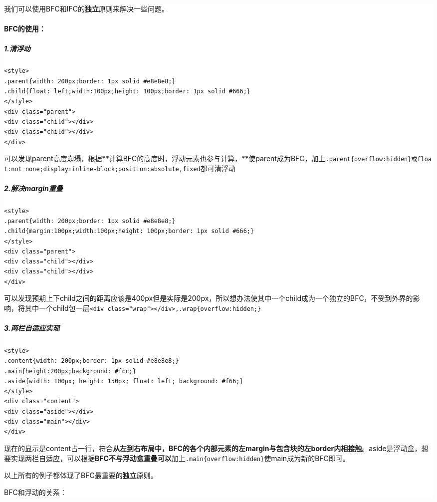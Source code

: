 我们可以使用BFC和IFC的**独立**原则来解决一些问题。

#### BFC的使用：

##### 1.清浮动

```
<style>
.parent{width: 200px;border: 1px solid #e8e8e8;}
.child{float: left;width:100px;height: 100px;border: 1px solid #666;}
</style>
<div class="parent">
<div class="child"></div>
<div class="child"></div>
</div>
```

可以发现parent高度崩塌，根据**计算BFC的高度时，浮动元素也参与计算，**使parent成为BFC，加上`.parent{overflow:hidden}或float:not none;display:inline-block;position:absolute,fixed`都可清浮动

##### 2.解决margin重叠

```
<style>
.parent{width: 200px;border: 1px solid #e8e8e8;}
.child{margin:100px;width:100px;height: 100px;border: 1px solid #666;}
</style>
<div class="parent">
<div class="child"></div>
<div class="child"></div>
</div>
```

可以发现预期上下child之间的距离应该是400px但是实际是200px，所以想办法使其中一个child成为一个独立的BFC，不受到外界的影响，将其中一个child包一层`<div class="wrap"></div>,.wrap{overflow:hidden;}`

##### 3.两栏自适应实现

```
<style>
.content{width: 200px;border: 1px solid #e8e8e8;}
.main{height:200px;background: #fcc;}
.aside{width: 100px; height: 150px; float: left; background: #f66;}
</style>
<div class="content">
<div class="aside"></div>
<div class="main"></div>
</div>
```

现在的显示是content占一行，符合**从左到右布局中，BFC的各个内部元素的左margin与包含块的左border内相接触**。aside是浮动盒，想要实现两栏自适应，可以根据**BFC不与浮动盒重叠可以**加上`.main{overflow:hidden}`使main成为新的BFC即可。

以上所有的例子都体现了BFC最重要的**独立**原则。

BFC和浮动的关系：
